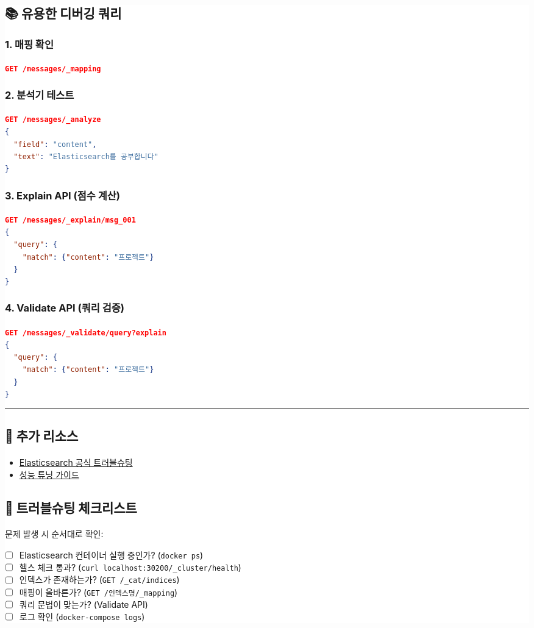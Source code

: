 
## 📚 유용한 디버깅 쿼리

### 1. 매핑 확인

```json
GET /messages/_mapping
```

### 2. 분석기 테스트

```json
GET /messages/_analyze
{
  "field": "content",
  "text": "Elasticsearch를 공부합니다"
}
```

### 3. Explain API (점수 계산)

```json
GET /messages/_explain/msg_001
{
  "query": {
    "match": {"content": "프로젝트"}
  }
}
```

### 4. Validate API (쿼리 검증)

```json
GET /messages/_validate/query?explain
{
  "query": {
    "match": {"content": "프로젝트"}
  }
}
```

---

## 🔗 추가 리소스

- [Elasticsearch 공식 트러블슈팅](https://www.elastic.co/guide/en/elasticsearch/reference/current/troubleshooting.html)
- [성능 튜닝 가이드](https://www.elastic.co/guide/en/elasticsearch/reference/current/tune-for-search-speed.html)

## 📝 트러블슈팅 체크리스트

문제 발생 시 순서대로 확인:

- [ ] Elasticsearch 컨테이너 실행 중인가? (`docker ps`)
- [ ] 헬스 체크 통과? (`curl localhost:30200/_cluster/health`)
- [ ] 인덱스가 존재하는가? (`GET /_cat/indices`)
- [ ] 매핑이 올바른가? (`GET /인덱스명/_mapping`)
- [ ] 쿼리 문법이 맞는가? (Validate API)
- [ ] 로그 확인 (`docker-compose logs`)
